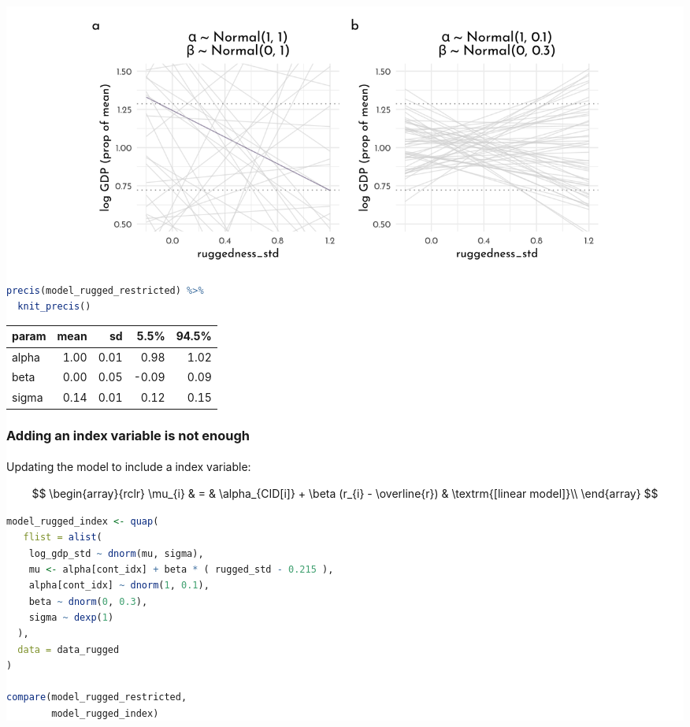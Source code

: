 <img src="rethinking_c8_files/figure-html/unnamed-chunk-6-1.svg" width="672" style="display: block; margin: auto;" />


```r
precis(model_rugged_restricted) %>% 
  knit_precis()
```



|param | mean|   sd|  5.5%| 94.5%|
|:-----|----:|----:|-----:|-----:|
|alpha | 1.00| 0.01|  0.98|  1.02|
|beta  | 0.00| 0.05| -0.09|  0.09|
|sigma | 0.14| 0.01|  0.12|  0.15|

### Adding an index variable is not enough

Updating the model to include a index variable:

$$
\begin{array}{rclr}
\mu_{i} & = & \alpha_{CID[i]} + \beta (r_{i} - \overline{r}) & \textrm{[linear model]}\\
\end{array}
$$


```r
model_rugged_index <- quap(
   flist = alist(
    log_gdp_std ~ dnorm(mu, sigma),
    mu <- alpha[cont_idx] + beta * ( rugged_std - 0.215 ),
    alpha[cont_idx] ~ dnorm(1, 0.1),
    beta ~ dnorm(0, 0.3),
    sigma ~ dexp(1)
  ),
  data = data_rugged
)

compare(model_rugged_restricted,
        model_rugged_index)
```
